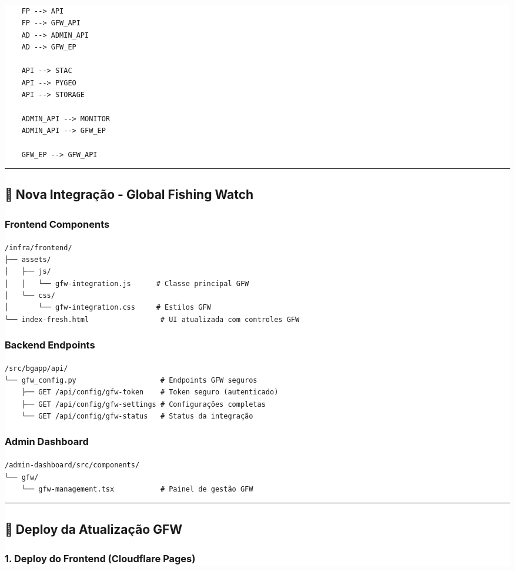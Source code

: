 ```mermaid
    FP --> API
    FP --> GFW_API
    AD --> ADMIN_API
    AD --> GFW_EP
    
    API --> STAC
    API --> PYGEO
    API --> STORAGE
    
    ADMIN_API --> MONITOR
    ADMIN_API --> GFW_EP
    
    GFW_EP --> GFW_API
```

---

## 🎣 Nova Integração - Global Fishing Watch

### Frontend Components
```
/infra/frontend/
├── assets/
│   ├── js/
│   │   └── gfw-integration.js      # Classe principal GFW
│   └── css/
│       └── gfw-integration.css     # Estilos GFW
└── index-fresh.html                 # UI atualizada com controles GFW
```

### Backend Endpoints
```
/src/bgapp/api/
└── gfw_config.py                    # Endpoints GFW seguros
    ├── GET /api/config/gfw-token    # Token seguro (autenticado)
    ├── GET /api/config/gfw-settings # Configurações completas
    └── GET /api/config/gfw-status   # Status da integração
```

### Admin Dashboard
```
/admin-dashboard/src/components/
└── gfw/
    └── gfw-management.tsx           # Painel de gestão GFW
```

---

## 🚀 Deploy da Atualização GFW

### 1. Deploy do Frontend (Cloudflare Pages)

